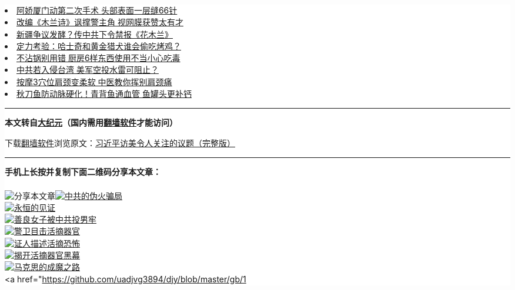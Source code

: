 <li><a href="https://github.com/yupkxx301/djy/blob/master/gb/20/9/8/n12389717.md#1">阿娇厦门动第二次手术 头部表面一层缝66针</a></li>
<li><a href="https://github.com/yupkxx301/djy/blob/master/gb/20/9/8/n12390081.md#1">改编《木兰诗》讽撑警主角 视网膜获赞太有才</a></li>
<li><a href="https://github.com/yupkxx301/djy/blob/master/gb/20/9/10/n12395006.md#1">新疆争议发酵？传中共下令禁报《花木兰》</a></li>
<li><a href="https://github.com/yupkxx301/djy/blob/master/gb/20/9/9/n12390935.md#1">定力考验：哈士奇和黄金猎犬谁会偷吃烤鸡？</a></li>
<li><a href="https://github.com/yupkxx301/djy/blob/master/gb/20/9/9/n12392244.md#1">不沾锅别用错 厨房6样东西使用不当小心吃毒</a></li>
<li><a href="https://github.com/yupkxx301/djy/blob/master/gb/20/9/9/n12391179.md#1">中共若入侵台湾 美军空投水雷可阻止？</a></li>
<li><a href="https://github.com/yupkxx301/djy/blob/master/gb/20/9/9/n12392319.md#1">按摩3穴位肩颈变柔软 中医教你挥别肩颈痛</a></li>
<li><a href="https://github.com/yupkxx301/djy/blob/master/gb/20/9/9/n12391959.md#1">秋刀鱼防动脉硬化！青背鱼通血管 鱼罐头更补钙</a></li>
<hr>

<strong>本文转自<a href="https://www.epochtimes.com">大纪元</a>（国内需用<a href="https://github.com/uadjvg3894/www/blob/master/README.md#8">翻墙软件</a>才能访问）</strong><p>下载<a href="https://github.com/uadjvg3894/www/blob/master/README.md#8">翻墙软件</a>浏览原文：<a href="https://www.epochtimes.com/gb/15/9/18/n4530214.htm">习近平访美令人关注的议题（完整版）</a></p><hr>

<strong>手机上长按并复制下面二维码分享本文章：</strong><br><br><img src="http://www.szzd.org/v.php?action=qrcode&url=https://github.com/uadjvg3894/djy/blob/master/gb/15/9/18/n4530214.md%231" title="分享本文章"></td><td VALIGN=TOP><a href="https://github.com/uadjvg3894/djy/blob/master/gb/16/1/21/n4622075.md?dfh#1" target="_blank"><img src="https://raw.githubusercontent.com/uadjvg3894/djy/master/gb/300/wei-f1.jpg" title="中共的伪火骗局"  alt="中共的伪火骗局"></a><br><a href="https://github.com/uadjvg3894/www/blob/master/README.md?dfh#9" target="_blank"><img src="https://raw.githubusercontent.com/uadjvg3894/djy/master/gb/300/yong-h.jpg" title="永恒的见证"  alt="永恒的见证"></a><br><a href="https://github.com/uadjvg3894/djy/blob/master/gb/13/9/29/n3974789.md?dfh#1" target="_blank"><img src="https://raw.githubusercontent.com/uadjvg3894/djy/master/gb/300/shang-lnz.jpg" title="善良女子被中共投男牢"  alt="善良女子被中共投男牢"></a><br><a href="https://github.com/uadjvg3894/djy/blob/master/gb/16/3/16/n4663449.md?dfh#1" target="_blank"><img src="https://raw.githubusercontent.com/uadjvg3894/djy/master/gb/300/huo-z3.jpg" title="警卫目击活摘器官"  alt="警卫目击活摘器官"></a><br><a href="https://github.com/uadjvg3894/djy/blob/master/gb/16/8/7/n8177641.md?dfh#1" target="_blank"><img src="https://raw.githubusercontent.com/uadjvg3894/djy/master/gb/300/huo-z4.jpg" title="证人描述活摘恐怖"  alt="证人描述活摘恐怖"></a><br><a href="https://github.com/uadjvg3894/djy/blob/master/gb/10/4/19/n2881569.md?dfh#1" target="_blank"><img src="https://raw.githubusercontent.com/uadjvg3894/djy/master/gb/300/huo-z1.jpg" title="揭开活摘器官黑幕"  alt="揭开活摘器官黑幕"></a><br><a href="https://github.com/uadjvg3894/djy/blob/master/gb/10/11/7/n3077476.md?dfh#1" target="_blank"><img src="https://raw.githubusercontent.com/uadjvg3894/djy/master/gb/300/ma-ks.jpg" title="马克思的成魔之路"  alt="马克思的成魔之路"></a><br><a href="https://github.com/uadjvg3894/djy/blob/master/gb/1